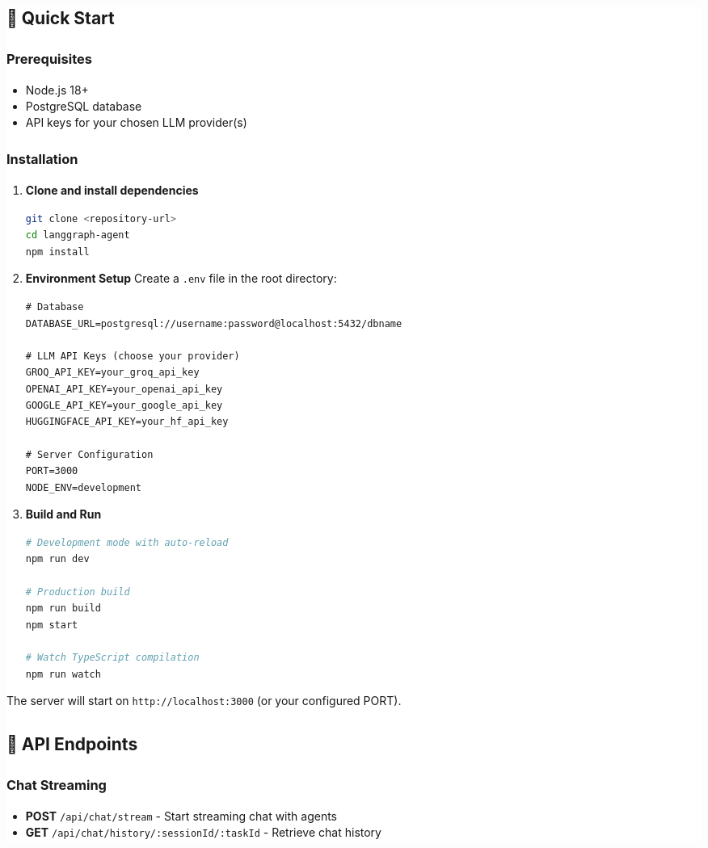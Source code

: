 ## 🚀 Quick Start

### Prerequisites

- Node.js 18+ 
- PostgreSQL database
- API keys for your chosen LLM provider(s)

### Installation

1. **Clone and install dependencies**
   ```bash
   git clone <repository-url>
   cd langgraph-agent
   npm install
   ```

2. **Environment Setup**
   Create a `.env` file in the root directory:
   ```env
   # Database
   DATABASE_URL=postgresql://username:password@localhost:5432/dbname
   
   # LLM API Keys (choose your provider)
   GROQ_API_KEY=your_groq_api_key
   OPENAI_API_KEY=your_openai_api_key
   GOOGLE_API_KEY=your_google_api_key
   HUGGINGFACE_API_KEY=your_hf_api_key
   
   # Server Configuration
   PORT=3000
   NODE_ENV=development
   ```

3. **Build and Run**
   ```bash
   # Development mode with auto-reload
   npm run dev
   
   # Production build
   npm run build
   npm start
   
   # Watch TypeScript compilation
   npm run watch
   ```

The server will start on `http://localhost:3000` (or your configured PORT).

## 📡 API Endpoints

### Chat Streaming
- **POST** `/api/chat/stream` - Start streaming chat with agents
- **GET** `/api/chat/history/:sessionId/:taskId` - Retrieve chat history
